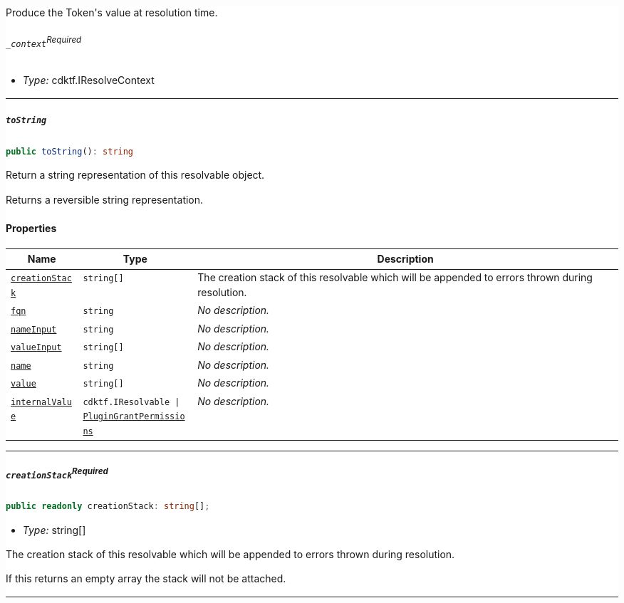Produce the Token's value at resolution time.

###### `_context`<sup>Required</sup> <a name="_context" id="@cdktf/provider-docker.plugin.PluginGrantPermissionsOutputReference.resolve.parameter._context"></a>

- *Type:* cdktf.IResolveContext

---

##### `toString` <a name="toString" id="@cdktf/provider-docker.plugin.PluginGrantPermissionsOutputReference.toString"></a>

```typescript
public toString(): string
```

Return a string representation of this resolvable object.

Returns a reversible string representation.


#### Properties <a name="Properties" id="Properties"></a>

| **Name** | **Type** | **Description** |
| --- | --- | --- |
| <code><a href="#@cdktf/provider-docker.plugin.PluginGrantPermissionsOutputReference.property.creationStack">creationStack</a></code> | <code>string[]</code> | The creation stack of this resolvable which will be appended to errors thrown during resolution. |
| <code><a href="#@cdktf/provider-docker.plugin.PluginGrantPermissionsOutputReference.property.fqn">fqn</a></code> | <code>string</code> | *No description.* |
| <code><a href="#@cdktf/provider-docker.plugin.PluginGrantPermissionsOutputReference.property.nameInput">nameInput</a></code> | <code>string</code> | *No description.* |
| <code><a href="#@cdktf/provider-docker.plugin.PluginGrantPermissionsOutputReference.property.valueInput">valueInput</a></code> | <code>string[]</code> | *No description.* |
| <code><a href="#@cdktf/provider-docker.plugin.PluginGrantPermissionsOutputReference.property.name">name</a></code> | <code>string</code> | *No description.* |
| <code><a href="#@cdktf/provider-docker.plugin.PluginGrantPermissionsOutputReference.property.value">value</a></code> | <code>string[]</code> | *No description.* |
| <code><a href="#@cdktf/provider-docker.plugin.PluginGrantPermissionsOutputReference.property.internalValue">internalValue</a></code> | <code>cdktf.IResolvable \| <a href="#@cdktf/provider-docker.plugin.PluginGrantPermissions">PluginGrantPermissions</a></code> | *No description.* |

---

##### `creationStack`<sup>Required</sup> <a name="creationStack" id="@cdktf/provider-docker.plugin.PluginGrantPermissionsOutputReference.property.creationStack"></a>

```typescript
public readonly creationStack: string[];
```

- *Type:* string[]

The creation stack of this resolvable which will be appended to errors thrown during resolution.

If this returns an empty array the stack will not be attached.

---
